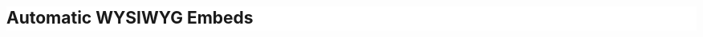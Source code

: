 ## Automatic WYSIWYG Embeds

<video width="632" height="444" autoplay="1" preload="metadata" src="//s.w.org/images/core/4.0/embed.mp4?_=1" style="width: 100%; height: 100%;" loop>
	<source type="video/mp4" src="//s.w.org/images/core/4.0/embed.mp4?_=1">
	<source type="video/webm" src="//s.w.org/images/core/4.0/embed.webm?_=1">
	<source type="video/ogg" src="//s.w.org/images/core/4.0/embed.ogv?_=1">
	<a href="//s.w.org/images/core/4.0/embed.mp4">//s.w.org/images/core/4.0/embed.mp4</a>
</video>